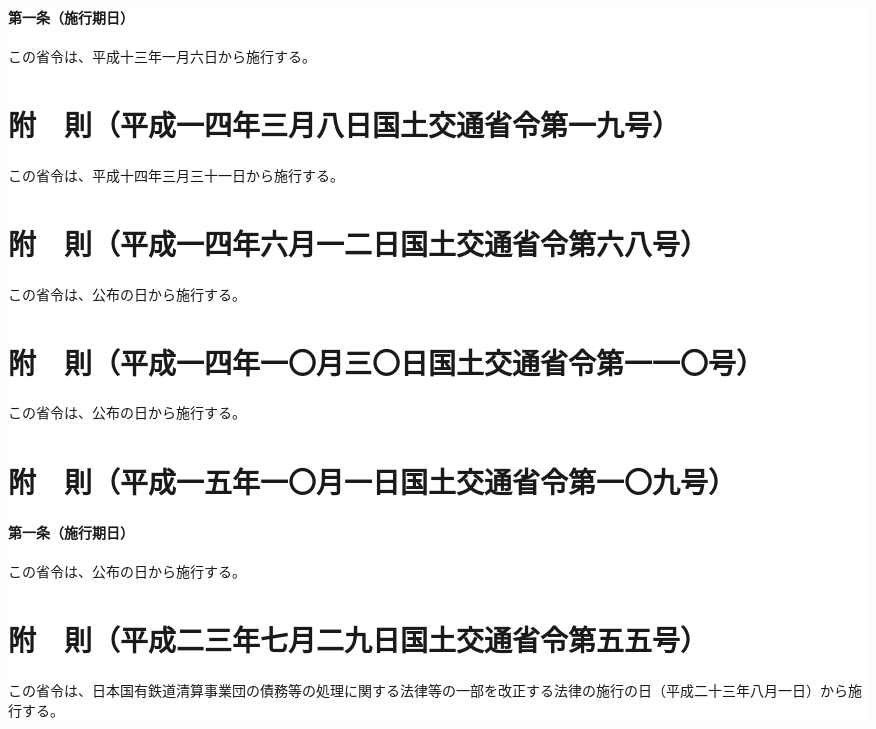 #### 第一条（施行期日）
この省令は、平成十三年一月六日から施行する。
# 附　則（平成一四年三月八日国土交通省令第一九号）
この省令は、平成十四年三月三十一日から施行する。
# 附　則（平成一四年六月一二日国土交通省令第六八号）
この省令は、公布の日から施行する。
# 附　則（平成一四年一〇月三〇日国土交通省令第一一〇号）
この省令は、公布の日から施行する。
# 附　則（平成一五年一〇月一日国土交通省令第一〇九号）
#### 第一条（施行期日）
この省令は、公布の日から施行する。
# 附　則（平成二三年七月二九日国土交通省令第五五号）
この省令は、日本国有鉄道清算事業団の債務等の処理に関する法律等の一部を改正する法律の施行の日（平成二十三年八月一日）から施行する。
